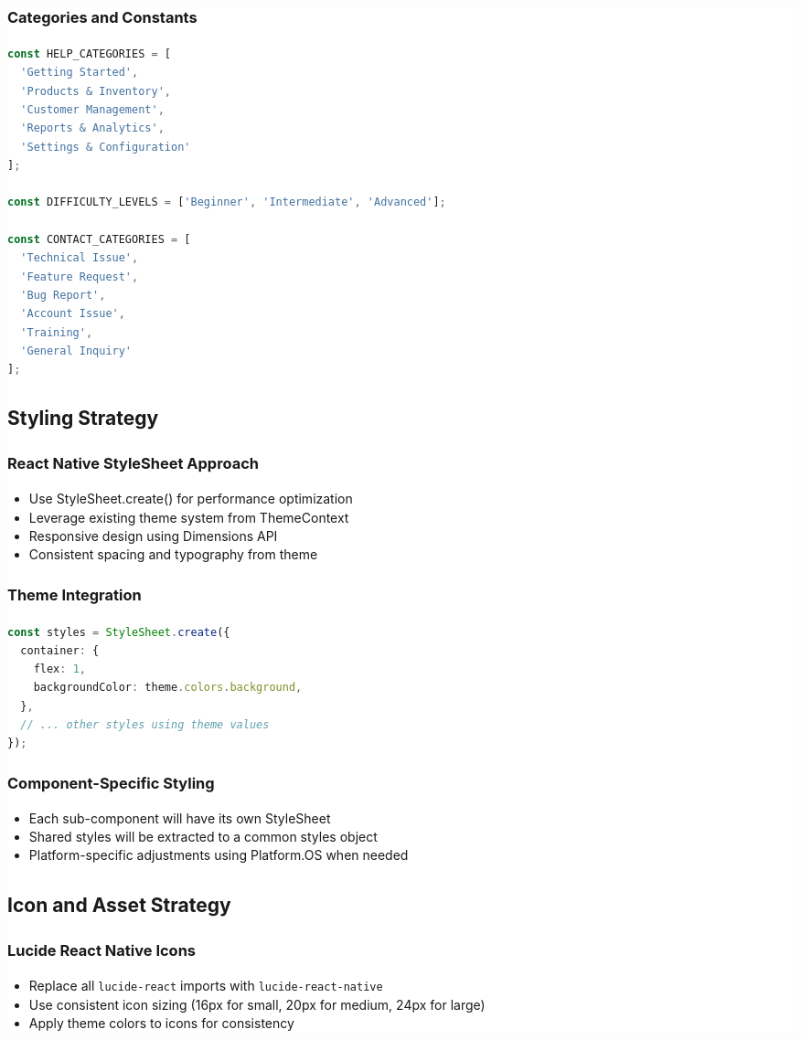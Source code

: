 ### Categories and Constants
```typescript
const HELP_CATEGORIES = [
  'Getting Started',
  'Products & Inventory', 
  'Customer Management',
  'Reports & Analytics',
  'Settings & Configuration'
];

const DIFFICULTY_LEVELS = ['Beginner', 'Intermediate', 'Advanced'];

const CONTACT_CATEGORIES = [
  'Technical Issue',
  'Feature Request', 
  'Bug Report',
  'Account Issue',
  'Training',
  'General Inquiry'
];
```

## Styling Strategy

### React Native StyleSheet Approach
- Use StyleSheet.create() for performance optimization
- Leverage existing theme system from ThemeContext
- Responsive design using Dimensions API
- Consistent spacing and typography from theme

### Theme Integration
```typescript
const styles = StyleSheet.create({
  container: {
    flex: 1,
    backgroundColor: theme.colors.background,
  },
  // ... other styles using theme values
});
```

### Component-Specific Styling
- Each sub-component will have its own StyleSheet
- Shared styles will be extracted to a common styles object
- Platform-specific adjustments using Platform.OS when needed

## Icon and Asset Strategy

### Lucide React Native Icons
- Replace all `lucide-react` imports with `lucide-react-native`
- Use consistent icon sizing (16px for small, 20px for medium, 24px for large)
- Apply theme colors to icons for consistency
